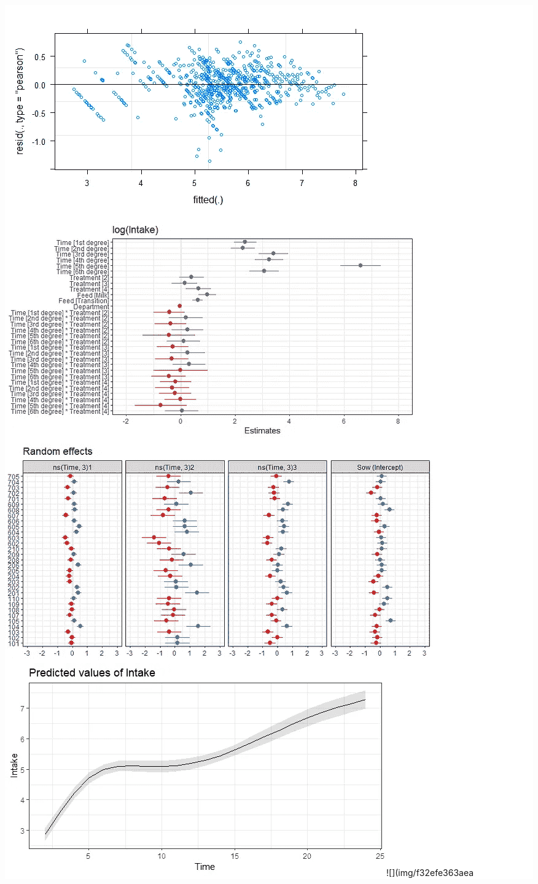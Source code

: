 ![](img/2cd47259482b98d490d4554f5d38d1e8.png)![](img/6f40622439972b353a10f5de1aee5772.png)![](img/a4caf9d57ad89c6737ec4385c4fb60e4.png)![](img/0608d730e11f3a178718b3dbe003f669.png)![](img/f32efe363aea